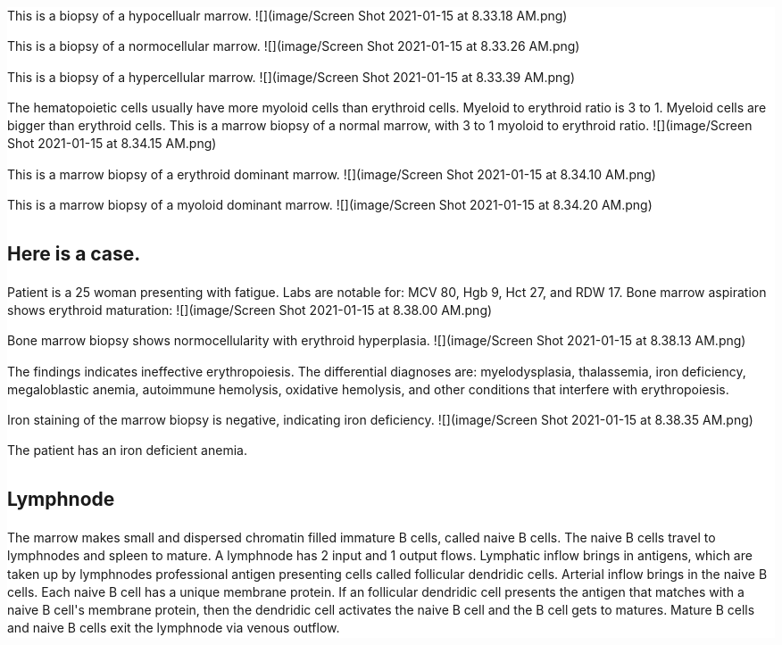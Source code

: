 This is a biopsy of a hypocellualr marrow.
![](image/Screen Shot 2021-01-15 at 8.33.18 AM.png)

This is a biopsy of a normocellular marrow.
![](image/Screen Shot 2021-01-15 at 8.33.26 AM.png)

This is a biopsy of a hypercellular marrow.
![](image/Screen Shot 2021-01-15 at 8.33.39 AM.png)

The hematopoietic cells usually have more myoloid cells than erythroid cells.
Myeloid to erythroid ratio is 3 to 1.
Myeloid cells are bigger than erythroid cells.
This is a marrow biopsy of a normal marrow, with 3 to 1 myoloid to erythroid ratio.
![](image/Screen Shot 2021-01-15 at 8.34.15 AM.png)

This is a marrow biopsy of a erythroid dominant marrow.
![](image/Screen Shot 2021-01-15 at 8.34.10 AM.png)

This is a marrow biopsy of a myoloid dominant marrow.
![](image/Screen Shot 2021-01-15 at 8.34.20 AM.png)

## Here is a case.

Patient is a 25 woman presenting with fatigue.
Labs are notable for: MCV 80, Hgb 9, Hct 27, and RDW 17.
Bone marrow aspiration shows erythroid maturation:
![](image/Screen Shot 2021-01-15 at 8.38.00 AM.png)

Bone marrow biopsy shows normocellularity with erythroid hyperplasia.
![](image/Screen Shot 2021-01-15 at 8.38.13 AM.png)

The findings indicates ineffective erythropoiesis.
The differential diagnoses are: myelodysplasia, thalassemia, iron deficiency, megaloblastic anemia, autoimmune hemolysis, oxidative hemolysis, and other conditions that interfere with erythropoiesis.

Iron staining of the marrow biopsy is negative, indicating iron deficiency.
![](image/Screen Shot 2021-01-15 at 8.38.35 AM.png)

The patient has an iron deficient anemia.

## Lymphnode

The marrow makes small and dispersed chromatin filled immature B cells, called naive B cells.
The naive B cells travel to lymphnodes and spleen to mature.
A lymphnode has 2 input and 1 output flows.
Lymphatic inflow brings in antigens, which are taken up by lymphnodes professional antigen presenting cells called follicular dendridic cells.
Arterial inflow brings in the naive B cells.
Each naive B cell has a unique membrane protein.
If an follicular dendridic cell presents the antigen that matches with a naive B cell's membrane protein, then the dendridic cell activates the naive B cell and the B cell gets to matures.
Mature B cells and naive B cells exit the lymphnode via venous outflow.